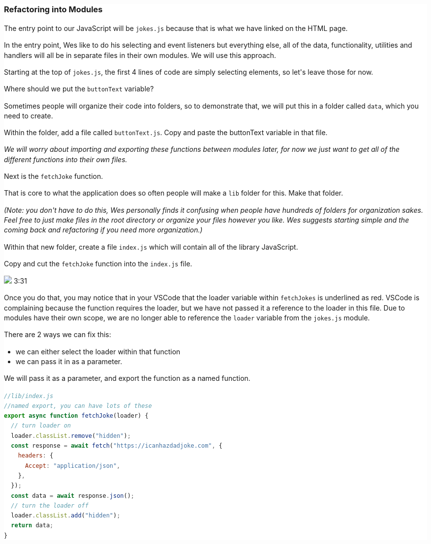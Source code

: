 ### Refactoring into Modules

The entry point to our JavaScript will be `jokes.js` because that is what we have linked on the HTML page.

In the entry point, Wes like to do his selecting and event listeners but everything else, all of the data, functionality, utilities and handlers will all be in separate files in their own modules. We will use this approach.

Starting at the top of `jokes.js`, the first 4 lines of code are simply selecting elements, so let's leave those for now.

Where should we put the `buttonText` variable?

Sometimes people will organize their code into folders, so to demonstrate that, we will put this in a folder called `data`, which you need to create.

Within the folder, add a file called `buttonText.js`. Copy and paste the buttonText variable in that file.

_We will worry about importing and exporting these functions between modules later, for now we just want to get all of the different functions into their own files._

Next is the `fetchJoke` function.

That is core to what the application does so often people will make a `lib` folder for this. Make that folder.

_(Note: you don't have to do this, Wes personally finds it confusing when people have hundreds of folders for organization sakes. Feel free to just make files in the root directory or organize your files however you like. Wes suggests starting simple and the coming back and refactoring if you need more organization.)_

Within that new folder, create a file `index.js` which will contain all of the library JavaScript.

Copy and cut the `fetchJoke` function into the `index.js` file.

![](@attachment/Clipboard_2020-05-29-07-03-18.png) 3:31

Once you do that, you may notice that in your VSCode that the loader variable within `fetchJokes` is underlined as red. VSCode is complaining because the function requires the loader, but we have not passed it a reference to the loader in this file. Due to modules have their own scope, we are no longer able to reference the `loader` variable from the `jokes.js` module.

There are 2 ways we can fix this:

- we can either select the loader within that function
- we can pass it in as a parameter.

We will pass it as a parameter, and export the function as a named function.

```js
//lib/index.js
//named export, you can have lots of these
export async function fetchJoke(loader) {
  // turn loader on
  loader.classList.remove("hidden");
  const response = await fetch("https://icanhazdadjoke.com", {
    headers: {
      Accept: "application/json",
    },
  });
  const data = await response.json();
  // turn the loader off
  loader.classList.add("hidden");
  return data;
}
```
